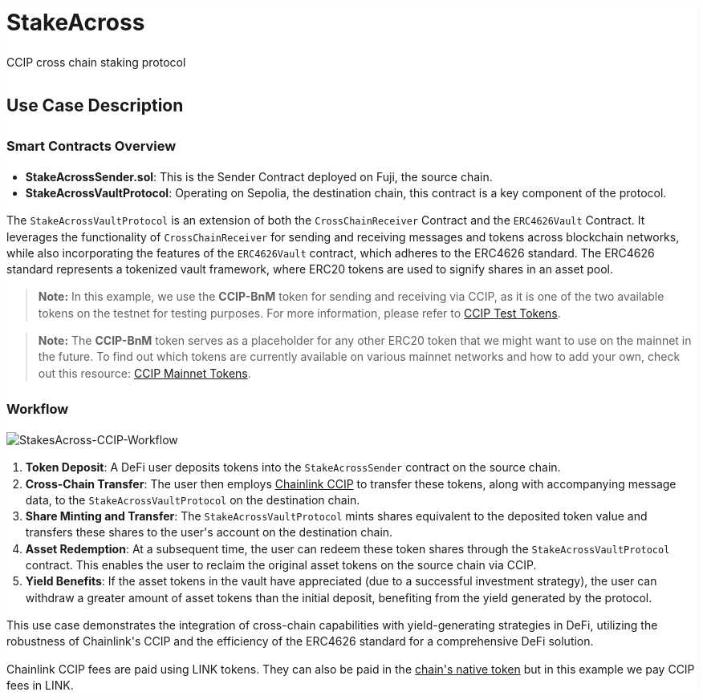 # StakeAcross 

CCIP cross chain staking protocol

## Use Case Description

### Smart Contracts Overview

- **StakeAcrossSender.sol**: This is the Sender Contract deployed on Fuji, the source chain.
- **StakeAcrossVaultProtocol**: Operating on Sepolia, the destination chain, this contract is a key component of the protocol.

The `StakeAcrossVaultProtocol` is an extension of both the `CrossChainReceiver` Contract and the `ERC4626Vault` Contract. It leverages the functionality of `CrossChainReceiver` for sending and receiving messages and tokens across blockchain networks, while also incorporating the features of the `ERC4626Vault` contract, which adheres to the ERC4626 standard. The ERC4626 standard represents a tokenized vault framework, where ERC20 tokens are used to signify shares in an asset pool.

> **Note:** In this example, we use the **CCIP-BnM** token for sending and receiving via CCIP, as it is one of the two available tokens on the testnet for testing purposes. For more information, please refer to [CCIP Test Tokens](https://docs.chain.link/ccip/supported-networks/v1_2_0/testnet).

> **Note:** The **CCIP-BnM** token serves as a placeholder for any other ERC20 token that we might want to use on the mainnet in the future. To find out which tokens are currently available on various mainnet networks and how to add your own, check out this resource:  [CCIP Mainnet Tokens](https://docs.chain.link/ccip/supported-networks/v1_0_0/mainnet).

### Workflow

![StakesAcross-CCIP-Workflow](https://github.com/Stake-Across/ccip-staking-protocol/assets/330947/c771de4a-e3e0-4573-bc0d-a0beb990823d)


1. **Token Deposit**: A DeFi user deposits tokens into the `StakeAcrossSender` contract on the source chain.
2. **Cross-Chain Transfer**: The user then employs [Chainlink CCIP](https://docs.chain.link/ccip) to transfer these tokens, along with accompanying message data, to the `StakeAcrossVaultProtocol` on the destination chain.
3. **Share Minting and Transfer**: The `StakeAcrossVaultProtocol` mints shares equivalent to the deposited token value and transfers these shares to the user's account on the destination chain.
4. **Asset Redemption**: At a subsequent time, the user can redeem these token shares through the `StakeAcrossVaultProtocol` contract. This enables the user to reclaim the original asset tokens on the source chain via CCIP.
5. **Yield Benefits**: If the asset tokens in the vault have appreciated (due to a successful investment strategy), the user can withdraw a greater amount of asset tokens than the initial deposit, benefiting from the yield generated by the protocol.

This use case demonstrates the integration of cross-chain capabilities with yield-generating strategies in DeFi, utilizing the robustness of Chainlink's CCIP and the efficiency of the ERC4626 standard for a comprehensive DeFi solution.

Chainlink CCIP fees are paid using LINK tokens. They can also be paid in the [chain's native token](https://documentation-private-git-ccip-documentation-chainlinklabs.vercel.app/ccip/architecture#ccip-billing) but in this example we pay CCIP fees in LINK.
